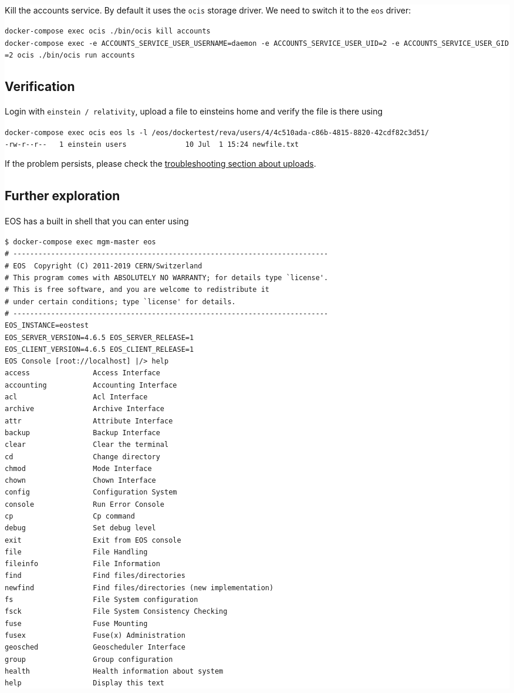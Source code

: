 Kill the accounts service. By default it uses the `ocis` storage driver. We need to switch it to the `eos` driver:

```
docker-compose exec ocis ./bin/ocis kill accounts
docker-compose exec -e ACCOUNTS_SERVICE_USER_USERNAME=daemon -e ACCOUNTS_SERVICE_USER_UID=2 -e ACCOUNTS_SERVICE_USER_GID=2 ocis ./bin/ocis run accounts
```

## Verification

Login with `einstein / relativity`, upload a file to einsteins home and verify the file is there using

```
docker-compose exec ocis eos ls -l /eos/dockertest/reva/users/4/4c510ada-c86b-4815-8820-42cdf82c3d51/
-rw-r--r--   1 einstein users              10 Jul  1 15:24 newfile.txt
```

If the problem persists, please check the [troubleshooting section about uploads](#creation-and-upload-of-files-does-not-work).

## Further exploration

EOS has a built in shell that you can enter using
```
$ docker-compose exec mgm-master eos
# ---------------------------------------------------------------------------
# EOS  Copyright (C) 2011-2019 CERN/Switzerland
# This program comes with ABSOLUTELY NO WARRANTY; for details type `license'.
# This is free software, and you are welcome to redistribute it
# under certain conditions; type `license' for details.
# ---------------------------------------------------------------------------
EOS_INSTANCE=eostest
EOS_SERVER_VERSION=4.6.5 EOS_SERVER_RELEASE=1
EOS_CLIENT_VERSION=4.6.5 EOS_CLIENT_RELEASE=1
EOS Console [root://localhost] |/> help
access               Access Interface
accounting           Accounting Interface
acl                  Acl Interface
archive              Archive Interface
attr                 Attribute Interface
backup               Backup Interface
clear                Clear the terminal
cd                   Change directory
chmod                Mode Interface
chown                Chown Interface
config               Configuration System
console              Run Error Console
cp                   Cp command
debug                Set debug level
exit                 Exit from EOS console
file                 File Handling
fileinfo             File Information
find                 Find files/directories
newfind              Find files/directories (new implementation)
fs                   File System configuration
fsck                 File System Consistency Checking
fuse                 Fuse Mounting
fusex                Fuse(x) Administration
geosched             Geoscheduler Interface
group                Group configuration
health               Health information about system
help                 Display this text
```